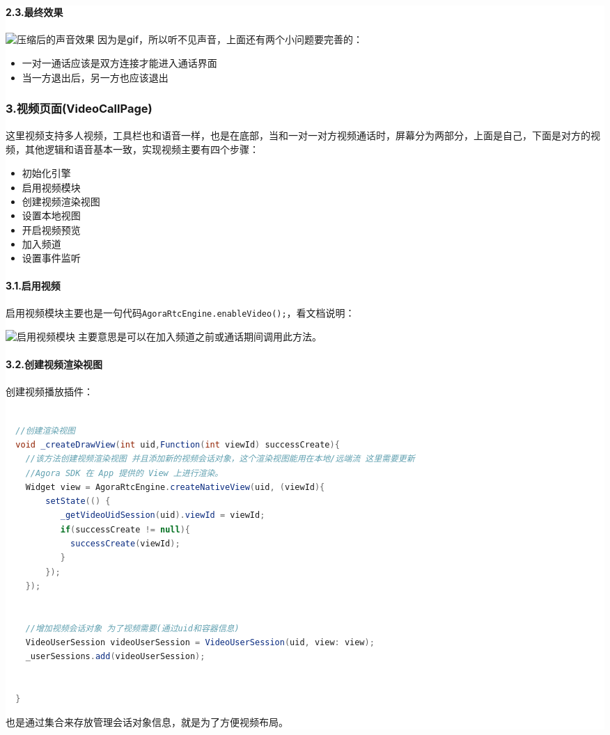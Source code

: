 #### 2.3.最终效果

![压缩后的声音效果](https://user-gold-cdn.xitu.io/2019/5/27/16af9d7e8ae8147b?w=540&h=944&f=gif&s=4969325)
因为是gif，所以听不见声音，上面还有两个小问题要完善的：
* 一对一通话应该是双方连接才能进入通话界面
* 当一方退出后，另一方也应该退出

### 3.视频页面(VideoCallPage)
这里视频支持多人视频，工具栏也和语音一样，也是在底部，当和一对一对方视频通话时，屏幕分为两部分，上面是自己，下面是对方的视频，其他逻辑和语音基本一致，实现视频主要有四个步骤：
* 初始化引擎
* 启用视频模块
* 创建视频渲染视图
* 设置本地视图
* 开启视频预览
* 加入频道
* 设置事件监听

#### 3.1.启用视频

启用视频模块主要也是一句代码`AgoraRtcEngine.enableVideo();`，看文档说明：

![启用视频模块](https://user-gold-cdn.xitu.io/2019/5/27/16af9ebc54cb0b36?w=1948&h=874&f=png&s=221690)
主要意思是可以在加入频道之前或通话期间调用此方法。

#### 3.2.创建视频渲染视图
创建视频播放插件：
```java

  //创建渲染视图
  void _createDrawView(int uid,Function(int viewId) successCreate){
    //该方法创建视频渲染视图 并且添加新的视频会话对象，这个渲染视图能用在本地/远端流 这里需要更新
    //Agora SDK 在 App 提供的 View 上进行渲染。
    Widget view = AgoraRtcEngine.createNativeView(uid, (viewId){
        setState(() {
           _getVideoUidSession(uid).viewId = viewId;
           if(successCreate != null){
             successCreate(viewId);
           }
        });
    });


    //增加视频会话对象 为了视频需要(通过uid和容器信息)
    VideoUserSession videoUserSession = VideoUserSession(uid, view: view);
    _userSessions.add(videoUserSession);


  }
```

也是通过集合来存放管理会话对象信息，就是为了方便视频布局。
